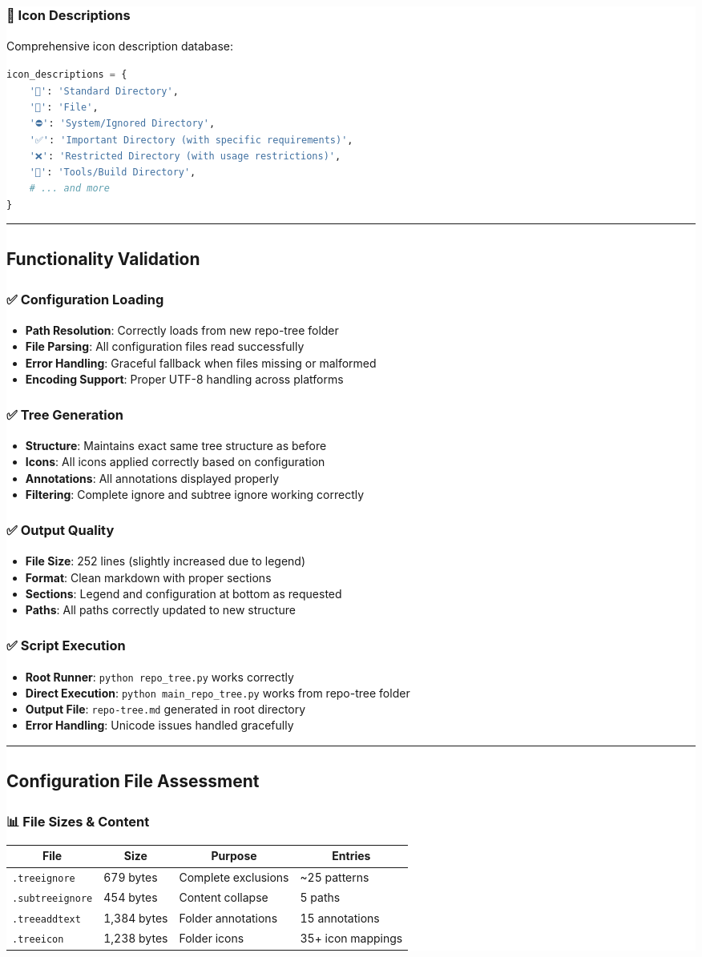 ### **🎨 Icon Descriptions**
Comprehensive icon description database:
```python
icon_descriptions = {
    '📁': 'Standard Directory',
    '📄': 'File',
    '⛔': 'System/Ignored Directory',
    '✅': 'Important Directory (with specific requirements)',
    '❌': 'Restricted Directory (with usage restrictions)',
    '🔧': 'Tools/Build Directory',
    # ... and more
}
```

---

## Functionality Validation

### **✅ Configuration Loading**
- **Path Resolution**: Correctly loads from new repo-tree folder
- **File Parsing**: All configuration files read successfully
- **Error Handling**: Graceful fallback when files missing or malformed
- **Encoding Support**: Proper UTF-8 handling across platforms

### **✅ Tree Generation**
- **Structure**: Maintains exact same tree structure as before
- **Icons**: All icons applied correctly based on configuration
- **Annotations**: All annotations displayed properly
- **Filtering**: Complete ignore and subtree ignore working correctly

### **✅ Output Quality**
- **File Size**: 252 lines (slightly increased due to legend)
- **Format**: Clean markdown with proper sections
- **Sections**: Legend and configuration at bottom as requested
- **Paths**: All paths correctly updated to new structure

### **✅ Script Execution**
- **Root Runner**: `python repo_tree.py` works correctly
- **Direct Execution**: `python main_repo_tree.py` works from repo-tree folder
- **Output File**: `repo-tree.md` generated in root directory
- **Error Handling**: Unicode issues handled gracefully

---

## Configuration File Assessment

### **📊 File Sizes & Content**
| **File** | **Size** | **Purpose** | **Entries** |
|----------|----------|-------------|-------------|
| `.treeignore` | 679 bytes | Complete exclusions | ~25 patterns |
| `.subtreeignore` | 454 bytes | Content collapse | 5 paths |
| `.treeaddtext` | 1,384 bytes | Folder annotations | 15 annotations |
| `.treeicon` | 1,238 bytes | Folder icons | 35+ icon mappings |
